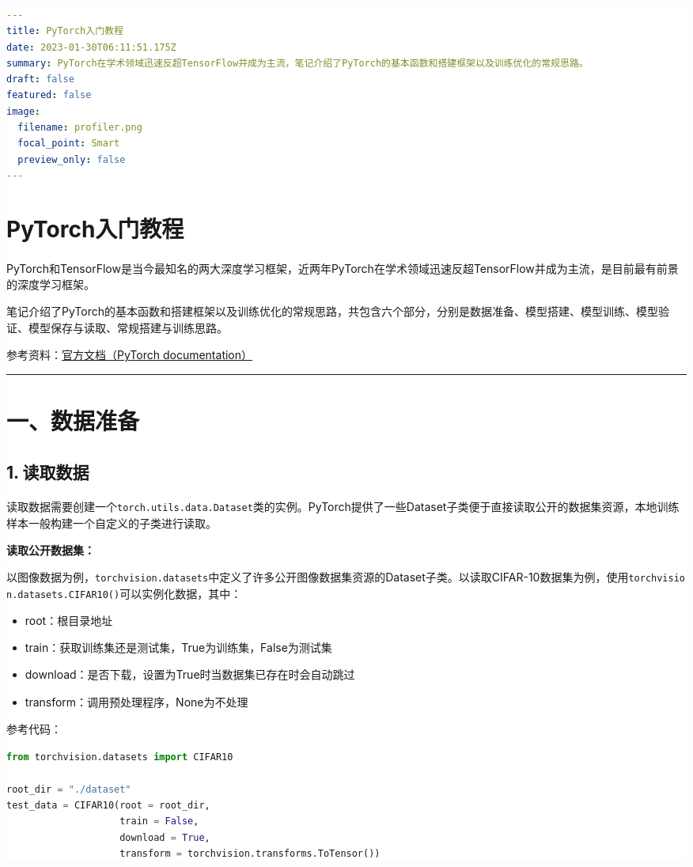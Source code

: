 ```yaml
---
title: PyTorch入门教程
date: 2023-01-30T06:11:51.175Z
summary: PyTorch在学术领域迅速反超TensorFlow并成为主流，笔记介绍了PyTorch的基本函数和搭建框架以及训练优化的常规思路。
draft: false
featured: false
image:
  filename: profiler.png
  focal_point: Smart
  preview_only: false
---
```

# PyTorch入门教程

PyTorch和TensorFlow是当今最知名的两大深度学习框架，近两年PyTorch在学术领域迅速反超TensorFlow并成为主流，是目前最有前景的深度学习框架。

笔记介绍了PyTorch的基本函数和搭建框架以及训练优化的常规思路，共包含六个部分，分别是数据准备、模型搭建、模型训练、模型验证、模型保存与读取、常规搭建与训练思路。

参考资料：[官方文档（PyTorch documentation）](https://pytorch.org/docs/stable/index.html)

---

# 一、数据准备

## 1. 读取数据

读取数据需要创建一个`torch.utils.data.Dataset`类的实例。PyTorch提供了一些Dataset子类便于直接读取公开的数据集资源，本地训练样本一般构建一个自定义的子类进行读取。

**读取公开数据集：**

以图像数据为例，`torchvision.datasets`中定义了许多公开图像数据集资源的Dataset子类。以读取CIFAR-10数据集为例，使用`torchvision.datasets.CIFAR10()`可以实例化数据，其中：

- root：根目录地址

- train：获取训练集还是测试集，True为训练集，False为测试集

- download：是否下载，设置为True时当数据集已存在时会自动跳过

- transform：调用预处理程序，None为不处理

参考代码：

```python
from torchvision.datasets import CIFAR10

root_dir = "./dataset"
test_data = CIFAR10(root = root_dir,
                    train = False,
                    download = True,
                    transform = torchvision.transforms.ToTensor())
```

